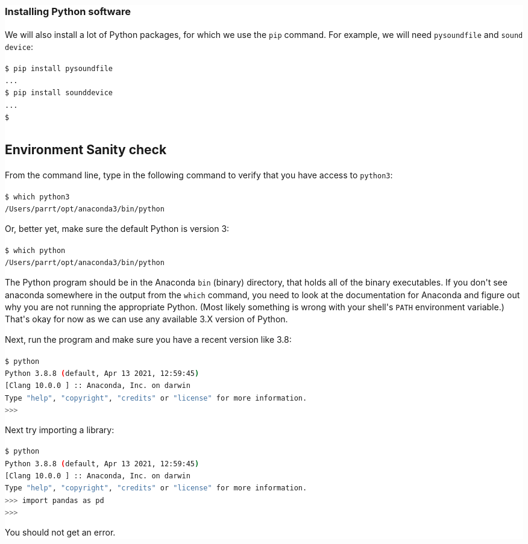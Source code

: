 ### Installing Python software

We will also install a lot of Python packages, for which we use the `pip` command.  For example, we will need `pysoundfile` and `sounddevice`:

```bash
$ pip install pysoundfile
...
$ pip install sounddevice
...
$ 
```

## Environment Sanity check

From the command line, type in the following command to verify that you have access to `python3`:
 
```bash
$ which python3
/Users/parrt/opt/anaconda3/bin/python
```

Or, better yet, make sure the default Python is version 3:

```bash
$ which python
/Users/parrt/opt/anaconda3/bin/python
```

The Python program should be in the Anaconda `bin` (binary) directory, that holds all of the binary executables. If you don't see anaconda somewhere in the output from the `which` command, you need to look at the documentation for Anaconda and figure out why you are not running the appropriate Python. (Most likely something is wrong with your shell's `PATH` environment variable.) That's okay for now as we can use any available 3.X version of Python.

Next, run the program and make sure you have a recent version like 3.8:

```bash
$ python
Python 3.8.8 (default, Apr 13 2021, 12:59:45) 
[Clang 10.0.0 ] :: Anaconda, Inc. on darwin
Type "help", "copyright", "credits" or "license" for more information.
>>> 
```

Next try importing a library:

```bash
$ python
Python 3.8.8 (default, Apr 13 2021, 12:59:45) 
[Clang 10.0.0 ] :: Anaconda, Inc. on darwin
Type "help", "copyright", "credits" or "license" for more information.
>>> import pandas as pd
>>> 
```

You should not get an error.
